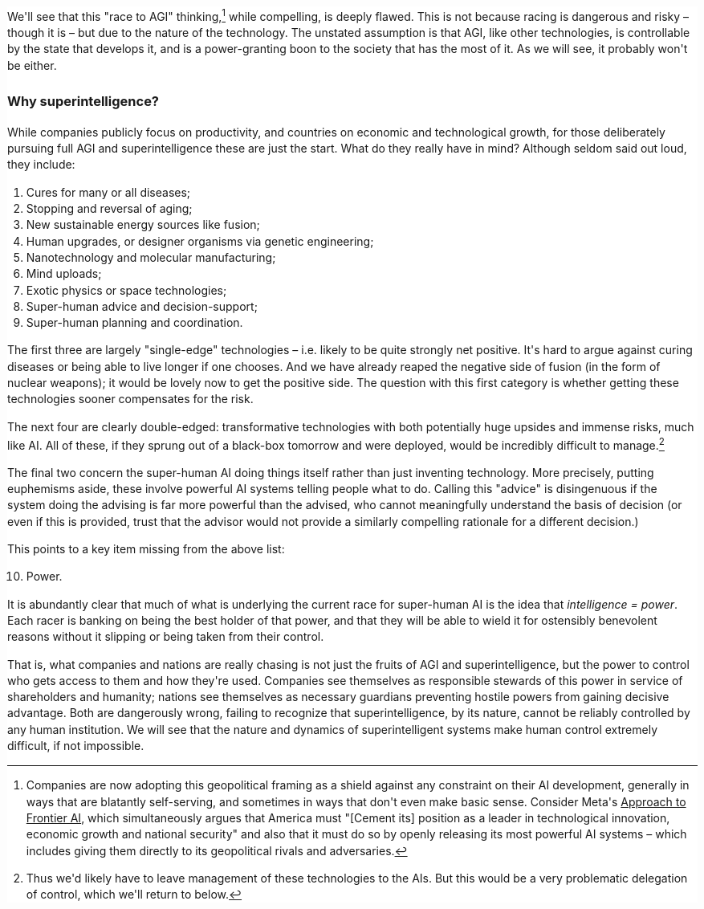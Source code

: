 We'll see that this "race to AGI" thinking,[^52] while compelling, is deeply flawed. This is not because racing is dangerous and risky – though it is – but due to the nature of the technology. The unstated assumption is that AGI, like other technologies, is controllable by the state that develops it, and is a power-granting boon to the society that has the most of it. As we will see, it probably won't be either.

### Why superintelligence?

While companies publicly focus on productivity, and countries on economic and technological growth, for those deliberately pursuing full AGI and superintelligence these are just the start. What do they really have in mind? Although seldom said out loud, they include:

1. Cures for many or all diseases;
2. Stopping and reversal of aging;
3. New sustainable energy sources like fusion;
4. Human upgrades, or designer organisms via genetic engineering;
5. Nanotechnology and molecular manufacturing;
6. Mind uploads;
7. Exotic physics or space technologies;
8. Super-human advice and decision-support;
9. Super-human planning and coordination.

The first three are largely "single-edge" technologies – i.e. likely to be quite strongly net positive. It's hard to argue against curing diseases or being able to live longer if one chooses. And we have already reaped the negative side of fusion (in the form of nuclear weapons); it would be lovely now to get the positive side. The question with this first category is whether getting these technologies sooner compensates for the risk.

The next four are clearly double-edged: transformative technologies with both potentially huge upsides and immense risks, much like AI. All of these, if they sprung out of a black-box tomorrow and were deployed, would be incredibly difficult to manage.[^53]

The final two concern the super-human AI doing things itself rather than just inventing technology. More precisely, putting euphemisms aside, these involve powerful AI systems telling people what to do. Calling this "advice" is disingenuous if the system doing the advising is far more powerful than the advised, who cannot meaningfully understand the basis of decision (or even if this is provided, trust that the advisor would not provide a similarly compelling rationale for a different decision.)

This points to a key item missing from the above list:

10. Power.

It is abundantly clear that much of what is underlying the current race for super-human AI is the idea that *intelligence = power*. Each racer is banking on being the best holder of that power, and that they will be able to wield it for ostensibly benevolent reasons without it slipping or being taken from their control.

That is, what companies and nations are really chasing is not just the fruits of AGI and superintelligence, but the power to control who gets access to them and how they're used. Companies see themselves as responsible stewards of this power in service of shareholders and humanity; nations see themselves as necessary guardians preventing hostile powers from gaining decisive advantage. Both are dangerously wrong, failing to recognize that superintelligence, by its nature, cannot be reliably controlled by any human institution. We will see that the nature and dynamics of superintelligent systems make human control extremely difficult, if not impossible.


[^1]: This [chart](https://time.com/6300942/ai-progress-charts/) shows a set of tasks; many similar curves could be added to this graph. This rapid progress in narrow AI has surprised even experts in the field, with benchmarks being surpassed years ahead of predictions.
[^2]: Deepmind, OpenAI, Anthropic, and X.ai were all founded with the specific goal of developing AGI. For instance, OpenAI's charter explicitly states its goal as developing "artificial general intelligence that benefits all of humanity," while DeepMind's mission is "to solve intelligence, and then use that to solve everything else." Meta, Microsoft, and others are now pursuing substantially similar paths. Meta has said that it [plans to develop AGI and release it openly.](https://www.forbes.com/sites/johnkoetsier/2024/01/18/zuckerberg-on-ai-meta-building-agi-for-everyone-and-open-sourcing-it/)
[^3]: Hinton and Bengio are two of the most cited AI researchers, have both won the AI field's Nobel, the Turing Prize, and Hinton has won a Nobel prize (in physics) to boot.
[^4]: Building something of this risk, under commercial incentives and near-zero government oversight, is utterly unprecedented. There isn't even controversy about the risk among those building it! The leaders of Deepmind, OpenAI, and Anthropic, among many other experts, have all literally signed a [statement](https://www.safe.ai/work/statement-on-ai-risk) that advanced AI poses an *extinction risk to humanity.* The alarm bells could not be ringing any harder, and one can only conclude that those ignoring them simply are not taking AGI and superintelligence seriously. One goal of this essay is to help them understand why they should.
[^5]: For a gentle but technical introduction to machine learning and AI, particularly language models, see [this site.](https://mark-riedl.medium.com/a-very-gentle-introduction-to-large-language-models-without-the-hype-5f67941fa59e) For another modern primer on AI extinction risks, see [this piece.](https://www.thecompendium.ai/) For a comprehensive and authoritative scientific analysis of the state of AI safety, see the recent [International AI Safety Report.](https://arxiv.org/abs/2501.17805)
[^6]: Training typically occurs by looking for a local maximum of the score in a high-dimensional space given by the model weights. By checking how the score changes as weights are tweaked, the training algorithm identifies which tweaks improve score the most, and moves the weights in that direction.
[^7]: For example, in an image recognition problem, the neural network would output probabilities for labels for the image. A score would be related to the probability the AI accords to the correct answer. The training procedure would then adjust weights so that next time, the AI would output a higher probability for the correct label for that image. This is then repeated a huge number of times. The same basic procedure is used in training essentially all modern neural networks, albeit with more complex scoring mechanism.
[^8]: Most multimodal models use the "transformer" architecture to process and generate multiple types of data (text, images, sound). These can all decomposed into, and then treated on the same footing, as different types of "tokens." Multimodal models are trained first to accurately predict tokens within massive datasets, then refined through reinforcement learning to enhance capabilities and shape behaviors.
[^9]: That language models are trained to do one thing – predict words – has caused some to call them narrow AI. But this is misleading: because predicting text well requires so many different capabilities, this training task leads to a surprisingly general system. Also note that these systems are extensively trained by reinforcement learning, effectively representing thousands of people giving the model a reward signal when it does a good job at any of the many things it does. It then inherits significant generality from the people giving this feedback.
[^10]: There are multiple ways in which AI is unpredictable. One is that in the general case one cannot predict what an algorithm will do without actually running it; there are [theorems](https://arxiv.org/abs/1310.3225) to this effect. This can be true just because the output of algorithms can be complex. But it is particularly clear and relevant in the case (such as in chess or Go) where the prediction would imply a capability (beating the AI) the would-be predictor does not have. Second, a given AI system will not always produce the same output even given the same input – its outputs contain randomness; this also couples with algorithmic unpredictability. Third, unexpected and emergent capabilities can arise from training, meaning even the *types* of things an AI system can and will do are unpredictable; This last type is particularly important for safety considerations.
[^11]: See [here](https://arxiv.org/abs/2502.02649) for an in-depth review of what is meant by an "autonomous agent" (along with ethical arguments against building them).
[^12]: You may sometimes hear "AI can't have its own goals." This is absolute nonsense. It is easy to generate examples where AI has or develops goals that were never given to it and are known only to itself. You don't see this much in current popular multimodal models because it is trained out of them; it could just as easily be trained into them.
[^13]: There's a large literature. On the general problem see Christian's [*The Alignment Problem*](https://www.amazon.com/Alignment-Problem-Machine-Learning-Values/dp/0393635821), and Russell's [*Human-Compatible*](https://www.amazon.com/Human-Compatible-Artificial-Intelligence-Problem/dp/0525558616). On a more technical side see e.g. [this paper](https://arxiv.org/abs/2209.00626).
[^14]: We'll later see that while such systems buck the trend, that actually makes them very interesting and useful.
[^15]: This is not to say we require emotions or sentience. Rather, it is enormously difficult from the outside of a system to know what its inner goals, preferences, and values are. "Genuine" here would mean that we have strong enough reason to rely on it that in the case of critical systems we can bet our lives on it.
[^16]: 10 <sup>27</sup> means 1 followed by 25 zeros, or ten trillion trillion. A FLOP is just an arithmetic addition or multiplication of numbers with some precision. Note that AI hardware performance can vary by a factor of ten more depending upon the precision of the arithmetic and the architecture of the computer. Counting logic-gate operations (ANDS, ORS, AND NOTS) would be fundamental but these are not commonly available or benchmarked; for present purposes it is useful to standardize on 16-bit operations (FP16), though appropriate conversion factors should be established.
[^17]: A collection of estimates and hard data is available from [Epoch AI](https://epochai.org/data/large-scale-ai-models) and indicates about 2×10 <sup>25</sup> 16-bit FLOP for GPT-4; this roughly matches [numbers that were leaked](https://mpost.io/gpt-4s-leaked-details-shed-light-on-its-massive-scale-and-impressive-architecture/) for GPT-4. Estimates for other mid-2024 models are all within a factor of a few of GPT-4.
[^18]: Inference is simply the process of generating an output from a neural network. Training can be considered a succession of many inferences and model-weight tweaks.
[^19]: For text production, the original GPT-4 required 560 TFLOP per token generated. Around 7 tokens/s is needed to keep up with human thought, so this gives ≈3×10 <sup>15</sup> FLOP/s. But efficiencies have driven this down; [this NVIDIA brochure](https://developer.nvidia.com/blog/supercharging-llama-3-1-across-nvidia-platforms/) for example indicates as little as 3×10 <sup>14</sup> FLOP/s for a comparably-performing Llama 405B model.
[^20]: As a slightly more complex example, an AI system might first generate several possible solutions to a math problem, then use another instance to check each solution, and finally use a third to synthesize the results into a clear explanation. This allows for more thorough and reliable problem-solving than a single pass.
[^21]: See for example details on [OpenAI's "Operator"](https://openai.com/index/introducing-operator/), [Claude's tool capabilities](https://docs.anthropic.com/en/docs/build-with-claude/computer-use), and [AutoGPT](https://github.com/Significant-Gravitas/AutoGPT). OpenAI's [Deep Research](https://openai.com/index/introducing-deep-research/) probably has a quite sophisticated architecture but details are not available.
[^22]: Deepseek R1 relies on iteratively training and prompting the model so that the final trained model creates extensive chain-of-thought reasoning. Architectural details are not available for o1 or o3, however Deepseek has revealed that there is no particular "special sauce" required to unlock capability scaling with inference. But despite receiving a great deal of press as upending the "status quo" in AI, it does not impact the core claims of this essay.
[^23]: These models significantly outperform standard models on reasoning benchmarks. For instance, in the GPQA Diamond Benchmark—a rigorous test of PhD-level science questions—GPT-4o [scored](https://openai.com/index/learning-to-reason-with-llms/) 56%, while o1 and o3 achieved 78% and 88%, respectively, far exceeding the 70% average score of human experts.
[^24]: OpenAI's O3 probably expended ∼10 <sup>21</sup> -10 <sup>22</sup> FLOP [to complete each of the ARC-AGI challenge questions](https://www.interconnects.ai/p/openais-o3-the-2024-finale-of-ai), which competent humans can do in (say) 10-100 seconds, giving a figure more like ∼10 <sup>20</sup> FLOP/s.
[^25]: While computation is a key measure of AI system capability, it interacts with both data quality and algorithmic improvements. Better data or algorithms can reduce computational requirements, while more computation can sometimes compensate for weaker data or algorithms.
[^26]: For instance, current AI systems far exceed human capability in rapid arithmetic or memory tasks, while falling short in abstract reasoning and creative problem-solving.
[^27]: Very importantly, as a competitor such AI would have several major structural advantages including: it would not tire or have other individual needs like humans; it can be run at higher speeds just by scaling computing power; it can be copied along with any expertise or knowledge it acquires – and neural networks' acquired knowledge can even be "merged" to transfer whole skillsets amongst themselves; it could communicate at machine speed; and it could self-modify or self-improve in more significant ways and higher speed than any human.
[^28]: If you have not spent time using current top-of-the-line AI systems, I recommend it: they are genuinely useful and capable, and it is also important for calibrating the effect AI will have as they get more powerful.
[^29]: Consider a major research hospital: fully-realized AGI could simultaneously analyze all incoming patient data, keep up with every new medical paper, suggest diagnoses, design treatment plans, manage clinical trials, and coordinate staff scheduling – all while operating at a level matching or exceeding the hospital's top specialists in each area. And it could do this for multiple hospitals simultaneously, at a fraction of the current cost. Unfortunately, you must also consider an organized crime syndicate: fully realized AGI could simultaneously hack, impersonate, spy on, and blackmail thousands of victims, keep up with law enforcement (which automates much more slowly), design new money-making schemes, and coordinate staff scheduling – if there is any staff.
[^30]: In his [essay](https://darioamodei.com/machines-of-loving-grace), Dario Amodei, CEO of Anthropic, called to mind a "Country of \[a million\] geniuses".
[^31]: You use a lot more of this AI than you probably think, driving speech generation and recognition, image processing, newsfeed algorithms, etc.
[^32]: While relationships between these pairs of companies are quite complex and nuanced, I have explicitly listed them to indicate both the vast overall market capitalization of firms now enjoined in AI development, and also that behind even "smaller" companies like Anthropic sit enormously deep pockets via investments and major partnership deals.
[^33]: It has become fashionable to disparage the Turing test, but it is quite powerful and general. In weak versions it indicates whether typical people interacting with an AI (which is trained to act human) in typical ways for brief periods can tell whether it is an AI. They cannot. Second, a highly adversarial Turing test can probe essentially any element of human capability and intelligence – by e.g. comparing an AI system to a human expert, evaluated by other human experts. There is a sense in which much of AI evaluation is a generalized form of Turing test.
[^34]: This is per domain – no human could plausibly achieve such scores across all subjects simultaneously.
[^35]: These are problems that would take even excellent mathematicians substantial time to solve, if they could solve them at all.
[^36]: If you are of a skeptical bent, retain your skepticism but really take the most current models for a spin, as well as try for yourself some of the test questions they can pass. As a physics professor, I would predict with near certainty that, for example, the top models would pass the graduate qualifying exam in our department.
[^37]: This and other weaknesses like confabulation have slowed market adoption and led to a gap between perceived and claimed capabilities (which must also be viewed through the lens of intense market competition and the need to attract investment.) This has confused both the public and policymakers about the actual state of AI progress. While perhaps not matching the hype, the progress is very real.
[^38]: The major advance since then has been development of systems trained for top-quality reasoning, leveraging more computation during inference and greater reinforcement learning. Because these models are new and their capabilities less tested, I've not wholly revamped this table except for "reasoning", which I regard as essentially solved. But I have updated predictions based on experienced and reported capabilities of those systems.
[^39]: Previous waves of AI optimism in the 1960s and 1980s ended in "AI winters" when promised capabilities failed to materialize. However, the current wave differs fundamentally in having achieved superhuman performance in many domains, backed by massive computational resources and commercial success.
[^40]: The full Apollo project [cost about $250bn USD in 2020 dollars](https://www.planetary.org/space-policy/cost-of-apollo), and the Manhattan project [less than a tenth that](https://www.brookings.edu/the-costs-of-the-manhattan-project/). Goldman Sachs [projects a trillion dollars of spend just on AI data centers](https://www.datacenterdynamics.com/en/news/goldman-sachs-1tn-to-be-spent-on-ai-data-centers-chips-and-utility-upgrades-with-little-to-show-for-it-so-far/) over the next few years.
[^41]: Although humans make plenty of mistakes, we underestimate just how reliable we can be! Because probabilities multiply, a task requiring 20 steps to do correctly requires each step to be 97% reliable just to get it done right half the time. We do such tasks all the time.
[^42]: A strong move in this direction has very recently been taken with OpenAI's ["Deep Research"](https://openai.com/index/introducing-deep-research/) assistant that autonomously performs general research, described as "a new agentic capability that conducts multi-step research on the internet for complex tasks."
[^43]: Things like fill in that pesky PDF form, book flights, etc. But with a PhD in 20 fields! So also: write that thesis for you, negotiate that contract for you, prove that theorem for you, create that ad campaign for you, etc. What do *you* do? You tell it what to do, of course.
[^44]: Note that sentience is *not* clearly required, nor does AI in this triple-intersection necessarily imply it.
[^45]: The closest analogy here is perhaps chip technology, where development has maintained Moore's law for decades, as computer technologies help people design the next generation of chip technology. But AI will be far more direct.
[^46]: It's important to let it sink in for a moment that AI could – soon – be improving itself on a timescale of days or weeks. Or less. Keep this in mind when someone tells you an AI capability is definitely far away.
[^47]: A more precise list of worthy goals is the UN [Sustainable Development Goals.](https://sdgs.un.org/goals) These are, in a sense, the closest we have to a set of global consensus goals for what we'd like to see improved in the world. AI could help.
[^48]: Technology in general has a transformative economic and social power for human betterment, as thousands of years attest. In this vein, a long and compelling explication of a positive AGI vision can be found in [this essay](https://darioamodei.com/machines-of-loving-grace) by Anthropic founder Dario Amodei.
[^49]: Private AI investment [started to boom in 2018-19, crossing public investment around then,](https://cset.georgetown.edu/publication/tracking-ai-investment/) and has hugely outpaced it since.
[^50]: I can attest that behind more closed doors, they have no such compunction. And it's becoming more public; see for example Y-combinator's new ["request for startups"](https://www.ycombinator.com/rfs), many parts of which explicitly call for wholesale replacement of human workers. To quote them, "The value prop of B2B SaaS was to make human workers incrementally more efficient. The value prop of vertical AI agents is to automate the work entirely...It's entirely possible this opportunity is big enough to mint another 100 unicorns." (For those not versed in Silicon Valley speak, "B2B" is business-to-business and a unicorn is a $1 billion company. That is they are talking about more than a hundred billion-plus-dollar businesses that replace workers for other businesses.)
[^51]: See for example a recent [US-China Economic and Security Review Commission report](https://www.uscc.gov/sites/default/files/2024-11/2024_Executive_Summary.pdf). Although there was surprisingly little justification within the report itself, the top-line recommendation was that the US "Congress establish and fund a Manhattan Project-like program dedicated to racing to and acquiring an Artificial General Intelligence (AGI) capability."
[^52]: Companies are now adopting this geopolitical framing as a shield against any constraint on their AI development, generally in ways that are blatantly self-serving, and sometimes in ways that don't even make basic sense. Consider Meta's [Approach to Frontier AI](https://about.fb.com/news/2025/02/meta-approach-frontier-ai/), which simultaneously argues that America must "\[Cement its\] position as a leader in technological innovation, economic growth and national security" and also that it must do so by openly releasing its most powerful AI systems – which includes giving them directly to its geopolitical rivals and adversaries.
[^53]: Thus we'd likely have to leave management of these technologies to the AIs. But this would be a very problematic delegation of control, which we'll return to below.
[^54]: Competition in technology development often brings important benefits: preventing monopolistic control, driving innovation and cost reduction, enabling diverse approaches, and creating mutual oversight. However, with AGI these benefits must be weighed against unique risks from racing dynamics and pressure to reduce safety precautions.
[^55]: The [EU AI act](https://artificialintelligenceact.eu/) is a significant piece of legislation but would not directly prevent a dangerous AI system from being developed or deployed, or even openly released, especially in the US. Another significant piece of policy, the US Executive order on AI, has been rescinded.
[^56]: This [Gallup poll](https://news.gallup.com/poll/1597/confidence-institutions.aspx) shows a bleak decline in trust in public institutions since 2000 in the US. European numbers are varied and less extreme, but also on a downward trend. Distrust does not strictly mean institutions really *are* dysfunctional, but it is an indication as well as a cause.
[^57]: And major disruptions we now endorse – such as expansion of rights to new groups – were specifically driven by people in a direction towards making things better.
[^58]: Let me be blunt. If your job can be done from behind a computer, with relatively little in-person interaction with people outside of your organization, and does not entail legal responsibility to external parties, it would by definition be possible (and likely cost-saving) to completely swap you out for a digital system. Robotics to replace much physical labor will come later – but not that much later once AGI starts designing robots.
[^59]: For example, what happens to our judicial system if lawsuits are nearly-free to file? What happens when bypassing security systems through social engineering becomes cheap, easy, and risk-free?
[^60]: [This article](https://www.linkedin.com/pulse/projected-growth-ai-generated-data-public-internet-our-arun-kumar-r-vhije/) claims that 10% of all internet content is already AI-generated, and is Google's top hit (for me) to the search query "estimates of what fraction of new internet content is AI-generated." Is it true? I have no idea! It cites no references and it wasn't written by a person. What fraction of new images indexed by Google, or Tweets, or comments on Reddit, or Youtube videos are generated by humans? Nobody knows – I don't think it is a knowable number. And this less than *two years* into the advent of generative AI.
[^61]: Also worth adding is that there is "moral" risk that we might create digital beings that can suffer. As we currently do not have a reliable theory of consciousness that would allow us to distinguish physical systems that can and cannot suffer, we cannot rule this out theoretically. Moreover, AI systems' reports of their sentience are likely unreliable with respect to their actual experience (or non-experience) of sentience.
[^62]: Technical solutions in this field of AI "alignment" are unlikely to be up to the task either. In present systems they work at some level, but are shallow and can generally be circumvented without significant effort; and as discussed below we have no real idea how to do this for much more advanced systems.
[^63]: Such AI systems may come with some built-in safeguards. But for any model with anything like current architecture, if full access to its weights are available, safety measures can be stripped away via additional training or other techniques. So it is virtually guaranteed that for each system with guardrails there will also be a widely available system without them. Indeed Meta's Llama 3.1 405B model was openly released with safeguards. But *even before that* a "base" model, with no safeguards, was leaked.
[^64]: Could the market manage these risks without government involvement? In short, no. There are certainly risks that companies are strongly incentivized to mitigate. But many others companies can and do externalize to everyone else, and many of the above are in this class: there are no natural market incentives to prevent mass surveillance, truth decay, concentration of power, labor disruption, damaging political discourse, etc. Indeed we have seen all of these from present-day tech, especially social media, which has gone essentially unregulated. AI would just hugely amp up many of the same dynamics.
[^65]: OpenAI likely has more obedient models for internal use. It's unlikely that OpenAI has built some sort of "backdoor" so that ChatGPT can be better controlled by OpenAI itself, because this would be a terrible security practice, and be highly exploitable given AI's opacity and unpredictability.
[^66]: Also of crucial importance: alignment or any other safety features only matter if they are actually used in an AI system. Systems that are openly released (i.e. where model weights and architecture are publicly available) can be transformed relatively easily into systems *without* those safety measures. Open-releasing smarter-than-human AGI systems would be astonishingly reckless, and it is hard to imagine how human control or even relevance would be maintained in such a scenario. There would be every motivation, for example, to let loose powerful self-reproducing and self-sustaining AI agents with the goal to make money and send it to some cryptocurrency wallet. Or to win an election. Or overthrow a government. Could "good" AI help contain this? Perhaps – but only by delegating huge authority to it, leading to control loss as described below.
[^67]: For book-length expositions of the problem see e.g. *Superintelligence*, *The Alignment Problem*, and *Human-Compatible*. For a huge pile of work at various technical levels by those who have toiled for years thinking about the problem, you can visit the [AI alignment forum](https://www.alignmentforum.org/). Here is a [recent take](https://alignment.anthropic.com/2025/recommended-directions/) from Anthropic's alignment team on what they consider unsolved.
[^68]: This is the ["rogue AI"](https://yoshuabengio.org/2023/05/22/how-rogue-ais-may-arise/) scenario. In principle the risk could be relatively minor if the system can still be controlled by shutting it down; but the scenario could also include AI deception, self-exfiltration and reproduction, aggregation of power, and other steps that would make it difficult or impossible to do so.
[^69]: There is a very rich literature on this topic, going back to formative writings by [Steve Omohundro](https://selfawaresystems.com/wp-content/uploads/2008/01/ai_drives_final.pdf), Nick Bostrom, and Eliezer Yudkowsky. For a book-length exposition see [Human Compatible](https://www.amazon.com/Human-Compatible-Artificial-Intelligence-Problem/dp/0525558616) by Stuart Russell; [here](https://futureoflife.org/ai/could-we-switch-off-a-dangerous-ai/) is a short and up-to-date primer.
[^70]: Recognizing this, rather than slowing down to get better understanding, AGI companies have come up with a different plan: they will get AI to do it! More specifically, they will have AI *N* help them figure out how to align AI *N+1*, all the way to superintelligence. Although leveraging AI to help us align AI sounds promising, there is a strong argument that it simply assumes its conclusion as a premise, and is in general an incredibly risky approach. See [here](https://www.thecompendium.ai/ai-safety#ai-will-not-solve-alignment-for-us) for some discussion. This "plan" is not one, and has undergone nothing like the scrutiny appropriate to the core strategy of how to make super-human AI go well for humanity.
[^71]: After all, humans, flawed and willful as we are, have developed ethical systems by which we treat at least some other species on Earth well. (Just don't think about those factory farms.)
[^72]: There is, fortunately, an escape here: if the participants come to understand that they are engaged in a suicide race rather than a winnable one. This is what happened near the end of the cold war, when the US and USSR came to realize that due to nuclear winter, even an *unanswered* nuclear attack would be disastrous for the attacker. With the realization that "nuclear war cannot be won and must never be fought" came significant agreements on arms reduction – essentially an end to the arms race.
[^73]: War, explicitly or implicitly.
[^74]: Escalation, then war.
[^75]: Magical thinking.
[^76]: I've also got a quadrillion dollar bridge to sell you.
[^77]: Such agents presumably would prefer "obtaining," with destruction a fallback; but securing models against both destruction *and* theft by powerful nations is difficult to say the least, especially for private entities.
[^78]: For another perspective on the national security risks of AGI, see [this RAND report.](https://www.rand.org/pubs/perspectives/PEA3691-4.html)
[^79]: Perhaps we could build such an institution! There have been proposals for a "CERN for AI" and other similar initiatives, where AGI development is under multilateral global control. But at the moment no such institution exists or is on the horizon.
[^80]: And while alignment is very difficult, getting people to behave is even harder!
[^81]: Imagine a system that can speak 50 languages, have expertise in all academic subjects, read a full book in seconds and have all of the material immediately in mind, and produce outputs at ten times human speed. Actually, you don't have to imagine it: just load up a current AI system. These are super-human in many ways, and there's nothing stopping them from being even more super-human in those and many others.
[^82]: This is why this has been termed a technological "singularity," borrowing from physics the idea that one cannot make predictions past a singularity. Proponents of leaning *into* such a singularity may also wish to reflect that in physics these same sort of singularities tear apart and crush those that go into them.
[^83]: The problem was comprehensively outlined in Bostrom's [*Superintelligence*](https://www.amazon.com/Superintelligence-Dangers-Strategies-Nick-Bostrom/dp/0198739834), and nothing since then has significantly changed the core message. For a more recent volume collecting formal and mathematical results on uncontrollability see Yampolskiy’s [AI: Unexplainable, Unpredictable, Uncontrollable](https://www.amazon.com/Unexplainable-Unpredictable-Uncontrollable-Artificial-Intelligence/dp/103257626X)
[^84]: This also makes clear why the current strategy of AI companies (iteratively letting AI “align” the next most powerful AI) cannot work. Suppose a fern, via the pleasantness of its fronds, enlists a first grader to take care of it. The first grader writes some detailed instructions for a 2nd grader to follow, and a note convincing them to do so. The 2nd grader does the same for a 3rd grader, and so on all the way to a college grad, a manager, an executive, and finally the GM CEO. Will GM then “do what the fern wants”? At each step this might feel like it’s working. But putting it all together, it will work almost exactly to the degree to which the CEO, Board, and shareholders of GM happen to care about children and ferns, and have little to nothing to do with all those notes and sets of instructions.
[^85]: The character is not that different from formal results like Gödel’s incompleteness theorem or Turing’s halting argument in that the notion of control fundamentally contradicts the premise: how can you meaningfully control something you cannot understand or predict; yet if you could understand and predict superintelligence you would be superintelligent. The reason I say “approaches” is that the formal results are not as thorough or vetted as in the pure mathematics case, and because I’d like to hold out hope that some very carefully constructed general intelligence, using totally different methods than ones currently employed, could have some mathematically provable safety properties, per the sort of “guaranteed safe” AI program discussed below.
[^86]: At the moment, most stakeholders – that is, nearly all of humanity – is sidelined in this discussion. That is deeply wrong, and if not invited in, the many, many other groups will be affected by AGI development should demand to be let in.